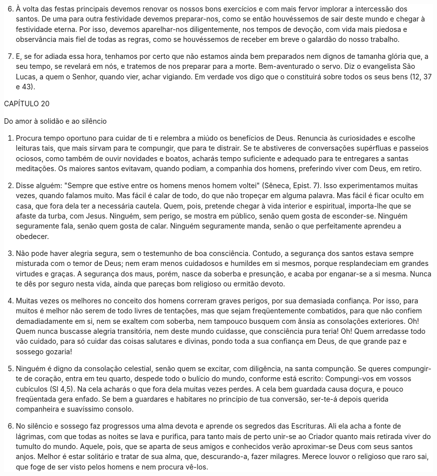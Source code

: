 6. À volta das festas principais devemos renovar os nossos bons exercícios e com mais fervor implorar a intercessão dos santos. De uma para outra festividade devemos preparar-nos, como se então houvéssemos de sair deste mundo e chegar à festividade eterna. Por isso, devemos aparelhar-nos diligentemente, nos tempos de devoção, com vida mais piedosa e observância mais fiel de todas as regras, como se houvéssemos de receber em breve o galardão do nosso trabalho.

7. E, se for adiada essa hora, tenhamos por certo que não estamos ainda bem preparados nem dignos de tamanha glória que, a seu tempo, se revelará em nós, e tratemos de nos preparar para a morte. Bem-aventurado o servo. Diz o evangelista São Lucas, a quem o Senhor, quando vier, achar vigiando. Em verdade vos digo que o constituirá sobre todos os seus bens (12, 37 e 43).

CAPÍTULO 20

Do amor à solidão e ao silêncio

1. Procura tempo oportuno para cuidar de ti e relembra a miúdo os benefícios de Deus. Renuncia às curiosidades e escolhe leituras tais, que mais sirvam para te compungir, que para te distrair. Se te abstiveres de conversações supérfluas e passeios ociosos, como também de ouvir novidades e boatos, acharás tempo suficiente e adequado para te entregares a santas meditações. Os maiores santos evitavam, quando podiam, a companhia dos homens, preferindo viver com Deus, em retiro.

2. Disse alguém: &quot;Sempre que estive entre os homens menos homem voltei&quot; (Sêneca, Epist. 7). Isso experimentamos muitas vezes, quando falamos muito. Mas fácil é calar de todo, do que não tropeçar em alguma palavra. Mas fácil é ficar oculto em casa, que fora dela ter a necessária cautela. Quem, pois, pretende chegar à vida interior e espiritual, importa-lhe que se afaste da turba, com Jesus. Ninguém, sem perigo, se mostra em público, senão quem gosta de esconder-se. Ninguém seguramente fala, senão quem gosta de calar. Ninguém seguramente manda, senão o que perfeitamente aprendeu a obedecer.

3. Não pode haver alegria segura, sem o testemunho de boa consciência. Contudo, a segurança dos santos estava sempre misturada com o temor de Deus; nem eram menos cuidadosos e humildes em si mesmos, porque resplandeciam em grandes virtudes e graças. A segurança dos maus, porém, nasce da soberba e presunção, e acaba por enganar-se a si mesma. Nunca te dês por seguro nesta vida, ainda que pareças bom religioso ou ermitão devoto.

4. Muitas vezes os melhores no conceito dos homens correram graves perigos, por sua demasiada confiança. Por isso, para muitos é melhor não serem de todo livres de tentações, mas que sejam freqüentemente combatidos, para que não confiem demadiadamente em si, nem se exaltem com soberba, nem tampouco busquem com ânsia as consolações exteriores. Oh! Quem nunca buscasse alegria transitória, nem deste mundo cuidasse, que consciência pura teria! Oh! Quem arredasse todo vão cuidado, para só cuidar das coisas salutares e divinas, pondo toda a sua confiança em Deus, de que grande paz e sossego gozaria!

5. Ninguém é digno da consolação celestial, senão quem se excitar, com diligência, na santa compunção. Se queres compungir-te de coração, entra em teu quarto, despede todo o bulício do mundo, conforme está escrito: Compungi-vos em vossos cubículos (Sl 4,5). Na cela acharás o que fora dela muitas vezes perdes. A cela bem guardada causa doçura, e pouco freqüentada gera enfado. Se bem a guardares e habitares no princípio de tua conversão, ser-te-á depois querida companheira e suavíssimo consolo.

6. No silêncio e sossego faz progressos uma alma devota e aprende os segredos das Escrituras. Ali ela acha a fonte de lágrimas, com que todas as noites se lava e purifica, para tanto mais de perto unir-se ao Criador quanto mais retirada viver do tumulto do mundo. Aquele, pois, que se aparta de seus amigos e conhecidos verão aproximar-se Deus com seus santos anjos. Melhor é estar solitário e tratar de sua alma, que, descurando-a, fazer milagres. Merece louvor o religioso que raro sai, que foge de ser visto pelos homens e nem procura vê-los.
